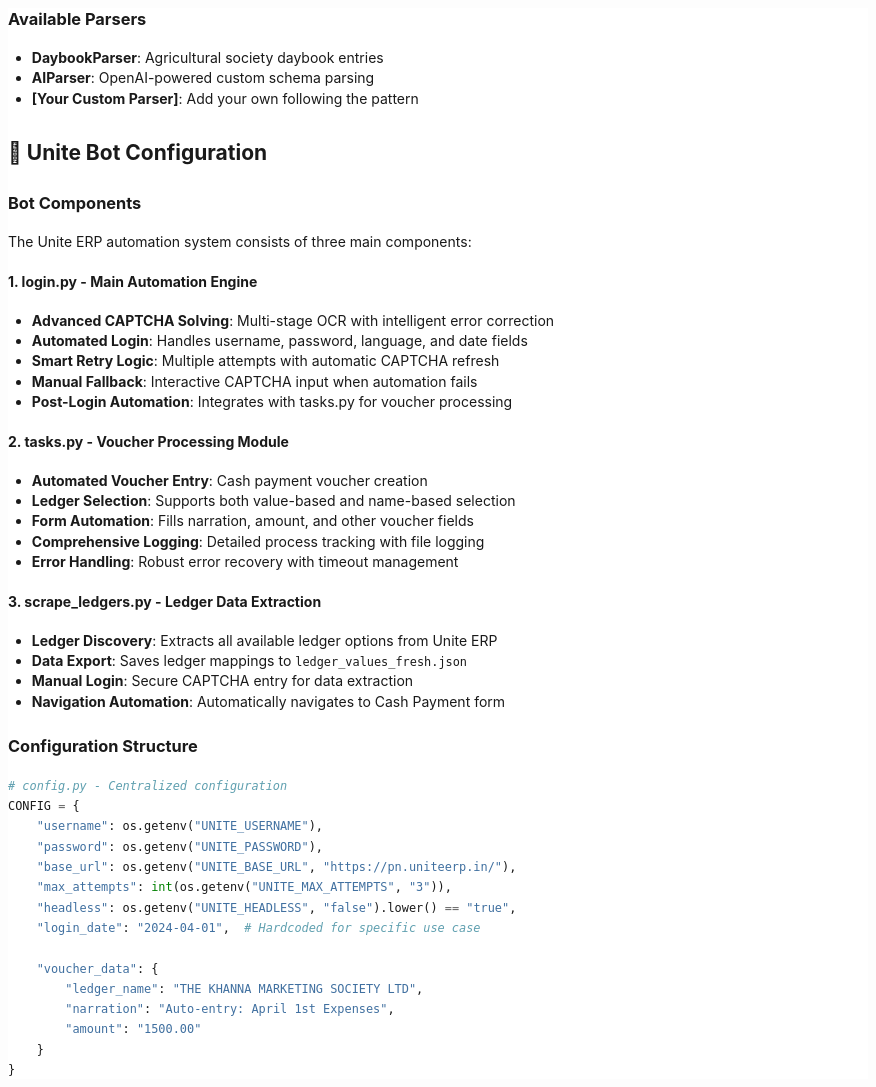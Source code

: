 ### Available Parsers

- **DaybookParser**: Agricultural society daybook entries
- **AIParser**: OpenAI-powered custom schema parsing
- **[Your Custom Parser]**: Add your own following the pattern

## 🤖 Unite Bot Configuration

### Bot Components

The Unite ERP automation system consists of three main components:

#### 1. **login.py** - Main Automation Engine
- **Advanced CAPTCHA Solving**: Multi-stage OCR with intelligent error correction
- **Automated Login**: Handles username, password, language, and date fields
- **Smart Retry Logic**: Multiple attempts with automatic CAPTCHA refresh
- **Manual Fallback**: Interactive CAPTCHA input when automation fails
- **Post-Login Automation**: Integrates with tasks.py for voucher processing

#### 2. **tasks.py** - Voucher Processing Module
- **Automated Voucher Entry**: Cash payment voucher creation
- **Ledger Selection**: Supports both value-based and name-based selection
- **Form Automation**: Fills narration, amount, and other voucher fields
- **Comprehensive Logging**: Detailed process tracking with file logging
- **Error Handling**: Robust error recovery with timeout management

#### 3. **scrape_ledgers.py** - Ledger Data Extraction
- **Ledger Discovery**: Extracts all available ledger options from Unite ERP
- **Data Export**: Saves ledger mappings to `ledger_values_fresh.json`
- **Manual Login**: Secure CAPTCHA entry for data extraction
- **Navigation Automation**: Automatically navigates to Cash Payment form

### Configuration Structure

```python
# config.py - Centralized configuration
CONFIG = {
    "username": os.getenv("UNITE_USERNAME"),
    "password": os.getenv("UNITE_PASSWORD"),
    "base_url": os.getenv("UNITE_BASE_URL", "https://pn.uniteerp.in/"),
    "max_attempts": int(os.getenv("UNITE_MAX_ATTEMPTS", "3")),
    "headless": os.getenv("UNITE_HEADLESS", "false").lower() == "true",
    "login_date": "2024-04-01",  # Hardcoded for specific use case
    
    "voucher_data": {
        "ledger_name": "THE KHANNA MARKETING SOCIETY LTD",
        "narration": "Auto-entry: April 1st Expenses",
        "amount": "1500.00"
    }
}
```
